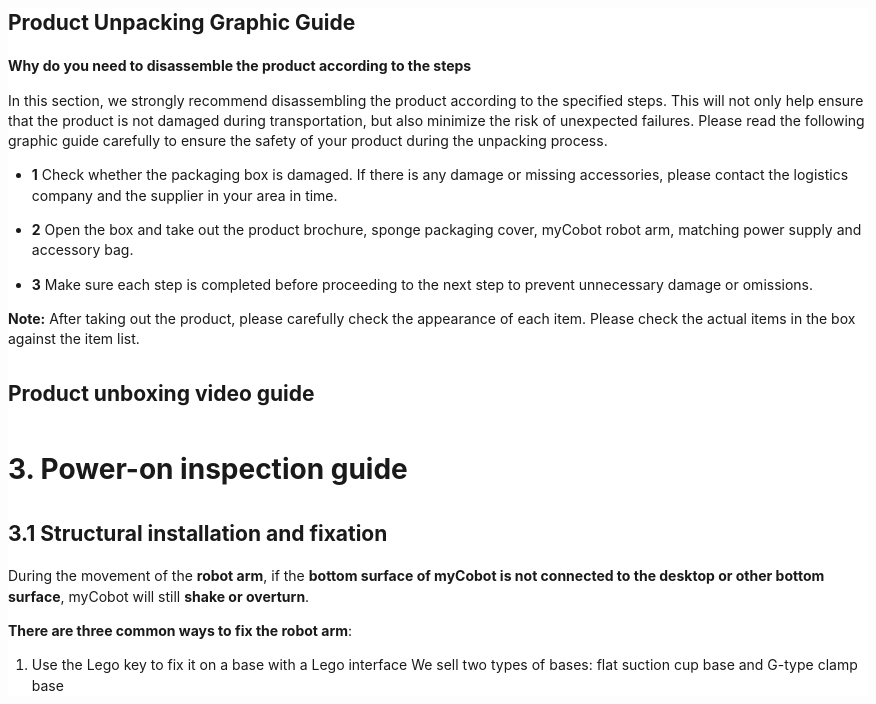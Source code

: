 ## Product Unpacking Graphic Guide

**Why do you need to disassemble the product according to the steps**

In this section, we strongly recommend disassembling the product according to the specified steps. This will not only help ensure that the product is not damaged during transportation, but also minimize the risk of unexpected failures. Please read the following graphic guide carefully to ensure the safety of your product during the unpacking process.

- **1** Check whether the packaging box is damaged. If there is any damage or missing accessories, please contact the logistics company and the supplier in your area in time.

- **2** Open the box and take out the product brochure, sponge packaging cover, myCobot robot arm, matching power supply and accessory bag.

- **3** Make sure each step is completed before proceeding to the next step to prevent unnecessary damage or omissions.

**Note:** After taking out the product, please carefully check the appearance of each item. Please check the actual items in the box against the item list.

## Product unboxing video guide

<video controls>
<source src="../../resource/2-BasicSettings/4.FirstTimeInstallation/OpenGuide.mp4" type="video/mp4">
Your browser does not support HTML5 video.
</video>

# 3. Power-on inspection guide

## 3.1 Structural installation and fixation

During the movement of the **robot arm**, if the **bottom surface of myCobot is not connected to the desktop or other bottom surface**, myCobot will still **shake or overturn**.

**There are three common ways to fix the robot arm**:

1) Use the Lego key to fix it on a base with a Lego interface
We sell two types of bases: flat suction cup base and G-type clamp base